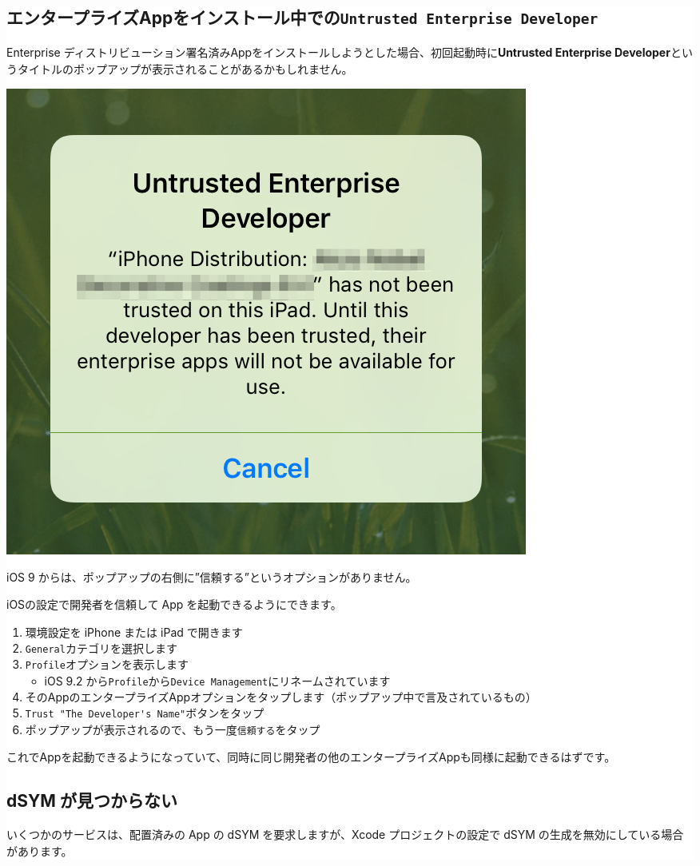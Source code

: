 
## エンタープライズAppをインストール中での`Untrusted Enterprise Developer`

Enterprise ディストリビューション署名済みAppをインストールしようとした場合、初回起動時に**Untrusted Enterprise Developer**というタイトルのポップアップが表示されることがあるかもしれません。

![iOS Untrusted Enterprise Developer popup](/img/ios/ios-untrusted-enterprise-developer.png)

iOS 9 からは、ポップアップの右側に”信頼する”というオプションがありません。

iOSの設定で開発者を信頼して App を起動できるようにできます。

1. 環境設定を iPhone または iPad で開きます
2. `General`カテゴリを選択します
3. `Profile`オプションを表示します
	* iOS 9.2 から`Profile`から`Device Management`にリネームされています
4. そのAppのエンタープライズAppオプションをタップします（ポップアップ中で言及されているもの）
5. `Trust "The Developer's Name"`ボタンをタップ
6. ポップアップが表示されるので、もう一度`信頼する`をタップ

これでAppを起動できるようになっていて、同時に同じ開発者の他のエンタープライズAppも同様に起動できるはずです。


## dSYM が見つからない
いくつかのサービスは、配置済みの App の dSYM を要求しますが、Xcode プロジェクトの設定で dSYM の生成を無効にしている場合があります。
